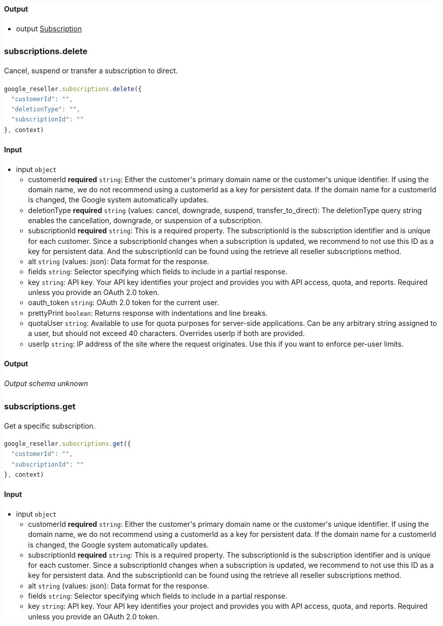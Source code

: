 #### Output
* output [Subscription](#subscription)

### subscriptions.delete
Cancel, suspend or transfer a subscription to direct.


```js
google_reseller.subscriptions.delete({
  "customerId": "",
  "deletionType": "",
  "subscriptionId": ""
}, context)
```

#### Input
* input `object`
  * customerId **required** `string`: Either the customer's primary domain name or the customer's unique identifier. If using the domain name, we do not recommend using a customerId as a key for persistent data. If the domain name for a customerId is changed, the Google system automatically updates.
  * deletionType **required** `string` (values: cancel, downgrade, suspend, transfer_to_direct): The deletionType query string enables the cancellation, downgrade, or suspension of a subscription.
  * subscriptionId **required** `string`: This is a required property. The subscriptionId is the subscription identifier and is unique for each customer. Since a subscriptionId changes when a subscription is updated, we recommend to not use this ID as a key for persistent data. And the subscriptionId can be found using the retrieve all reseller subscriptions method.
  * alt `string` (values: json): Data format for the response.
  * fields `string`: Selector specifying which fields to include in a partial response.
  * key `string`: API key. Your API key identifies your project and provides you with API access, quota, and reports. Required unless you provide an OAuth 2.0 token.
  * oauth_token `string`: OAuth 2.0 token for the current user.
  * prettyPrint `boolean`: Returns response with indentations and line breaks.
  * quotaUser `string`: Available to use for quota purposes for server-side applications. Can be any arbitrary string assigned to a user, but should not exceed 40 characters. Overrides userIp if both are provided.
  * userIp `string`: IP address of the site where the request originates. Use this if you want to enforce per-user limits.

#### Output
*Output schema unknown*

### subscriptions.get
Get a specific subscription.


```js
google_reseller.subscriptions.get({
  "customerId": "",
  "subscriptionId": ""
}, context)
```

#### Input
* input `object`
  * customerId **required** `string`: Either the customer's primary domain name or the customer's unique identifier. If using the domain name, we do not recommend using a customerId as a key for persistent data. If the domain name for a customerId is changed, the Google system automatically updates.
  * subscriptionId **required** `string`: This is a required property. The subscriptionId is the subscription identifier and is unique for each customer. Since a subscriptionId changes when a subscription is updated, we recommend to not use this ID as a key for persistent data. And the subscriptionId can be found using the retrieve all reseller subscriptions method.
  * alt `string` (values: json): Data format for the response.
  * fields `string`: Selector specifying which fields to include in a partial response.
  * key `string`: API key. Your API key identifies your project and provides you with API access, quota, and reports. Required unless you provide an OAuth 2.0 token.